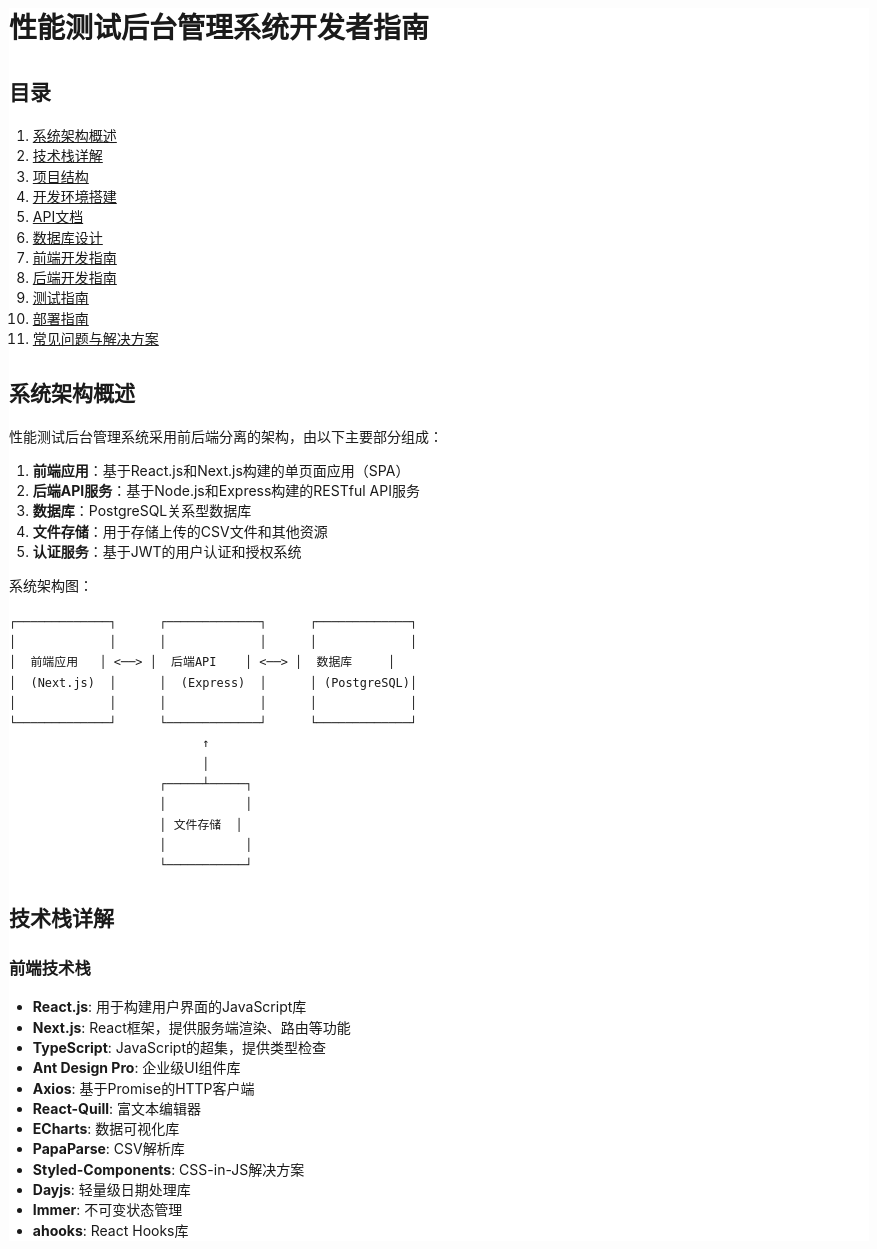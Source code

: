 # 性能测试后台管理系统开发者指南

## 目录

1. [系统架构概述](#系统架构概述)
2. [技术栈详解](#技术栈详解)
3. [项目结构](#项目结构)
4. [开发环境搭建](#开发环境搭建)
5. [API文档](#API文档)
6. [数据库设计](#数据库设计)
7. [前端开发指南](#前端开发指南)
8. [后端开发指南](#后端开发指南)
9. [测试指南](#测试指南)
10. [部署指南](#部署指南)
11. [常见问题与解决方案](#常见问题与解决方案)

## 系统架构概述

性能测试后台管理系统采用前后端分离的架构，由以下主要部分组成：

1. **前端应用**：基于React.js和Next.js构建的单页面应用（SPA）
2. **后端API服务**：基于Node.js和Express构建的RESTful API服务
3. **数据库**：PostgreSQL关系型数据库
4. **文件存储**：用于存储上传的CSV文件和其他资源
5. **认证服务**：基于JWT的用户认证和授权系统

系统架构图：

```
┌─────────────┐      ┌─────────────┐      ┌─────────────┐
│             │      │             │      │             │
│  前端应用   │ <──> │  后端API    │ <──> │  数据库     │
│  (Next.js)  │      │  (Express)  │      │ (PostgreSQL)│
│             │      │             │      │             │
└─────────────┘      └─────────────┘      └─────────────┘
                           ↑
                           │
                     ┌─────┴─────┐
                     │           │
                     │ 文件存储  │
                     │           │
                     └───────────┘
```

## 技术栈详解

### 前端技术栈

- **React.js**: 用于构建用户界面的JavaScript库
- **Next.js**: React框架，提供服务端渲染、路由等功能
- **TypeScript**: JavaScript的超集，提供类型检查
- **Ant Design Pro**: 企业级UI组件库
- **Axios**: 基于Promise的HTTP客户端
- **React-Quill**: 富文本编辑器
- **ECharts**: 数据可视化库
- **PapaParse**: CSV解析库
- **Styled-Components**: CSS-in-JS解决方案
- **Dayjs**: 轻量级日期处理库
- **Immer**: 不可变状态管理
- **ahooks**: React Hooks库
